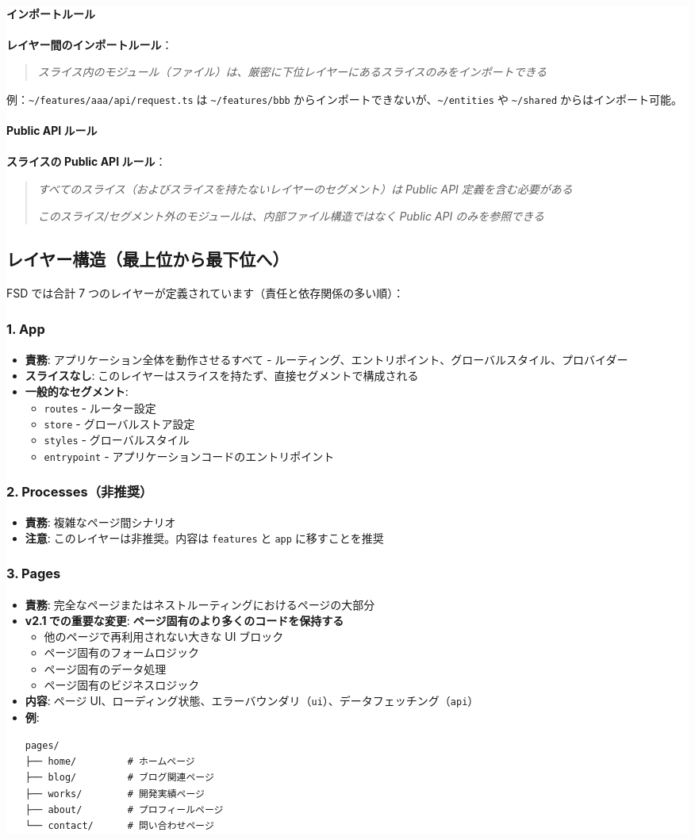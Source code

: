 #### インポートルール

**レイヤー間のインポートルール**：

> _スライス内のモジュール（ファイル）は、厳密に下位レイヤーにあるスライスのみをインポートできる_

例：`~/features/aaa/api/request.ts` は `~/features/bbb` からインポートできないが、`~/entities` や `~/shared` からはインポート可能。

#### Public API ルール

**スライスの Public API ルール**：

> _すべてのスライス（およびスライスを持たないレイヤーのセグメント）は Public API 定義を含む必要がある_
>
> _このスライス/セグメント外のモジュールは、内部ファイル構造ではなく Public API のみを参照できる_

## レイヤー構造（最上位から最下位へ）

FSD では合計 7 つのレイヤーが定義されています（責任と依存関係の多い順）：

### 1. App

- **責務**: アプリケーション全体を動作させるすべて - ルーティング、エントリポイント、グローバルスタイル、プロバイダー
- **スライスなし**: このレイヤーはスライスを持たず、直接セグメントで構成される
- **一般的なセグメント**:
  - `routes` - ルーター設定
  - `store` - グローバルストア設定
  - `styles` - グローバルスタイル
  - `entrypoint` - アプリケーションコードのエントリポイント

### 2. Processes（非推奨）

- **責務**: 複雑なページ間シナリオ
- **注意**: このレイヤーは非推奨。内容は `features` と `app` に移すことを推奨

### 3. Pages

- **責務**: 完全なページまたはネストルーティングにおけるページの大部分
- **v2.1 での重要な変更**: **ページ固有のより多くのコードを保持する**
  - 他のページで再利用されない大きな UI ブロック
  - ページ固有のフォームロジック
  - ページ固有のデータ処理
  - ページ固有のビジネスロジック
- **内容**: ページ UI、ローディング状態、エラーバウンダリ（`ui`）、データフェッチング（`api`）
- **例**:
  ```
  pages/
  ├── home/         # ホームページ
  ├── blog/         # ブログ関連ページ
  ├── works/        # 開発実績ページ
  ├── about/        # プロフィールページ
  └── contact/      # 問い合わせページ
  ```
